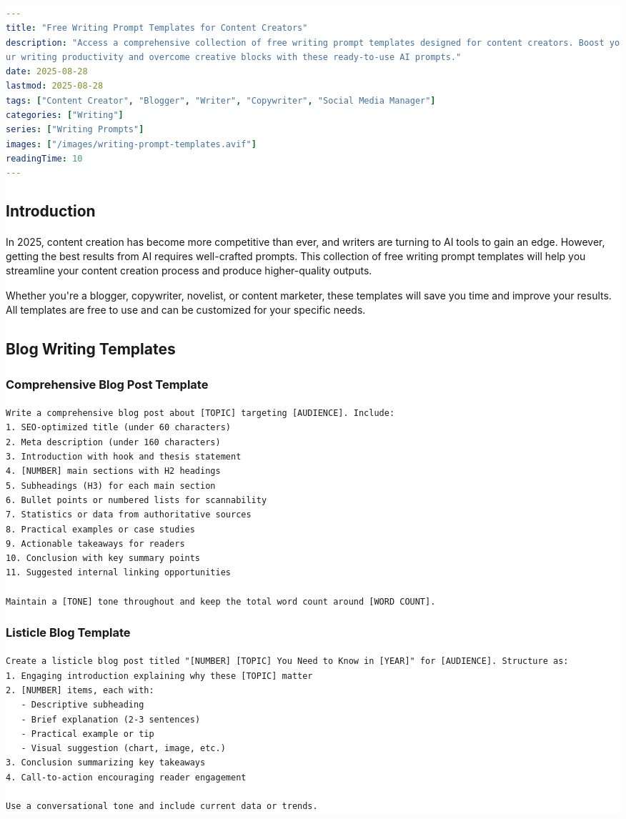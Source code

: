 ```yaml
---
title: "Free Writing Prompt Templates for Content Creators"
description: "Access a comprehensive collection of free writing prompt templates designed for content creators. Boost your writing productivity and overcome creative blocks with these ready-to-use AI prompts."
date: 2025-08-28
lastmod: 2025-08-28
tags: ["Content Creator", "Blogger", "Writer", "Copywriter", "Social Media Manager"]
categories: ["Writing"]
series: ["Writing Prompts"]
images: ["/images/writing-prompt-templates.avif"]
readingTime: 10
---
```


## Introduction

In 2025, content creation has become more competitive than ever, and writers are turning to AI tools to gain an edge. However, getting the best results from AI requires well-crafted prompts. This collection of free writing prompt templates will help you streamline your content creation process and produce higher-quality outputs.

Whether you're a blogger, copywriter, novelist, or content marketer, these templates will save you time and improve your results. All templates are free to use and can be customized for your specific needs.

## Blog Writing Templates

### Comprehensive Blog Post Template

```
Write a comprehensive blog post about [TOPIC] targeting [AUDIENCE]. Include:
1. SEO-optimized title (under 60 characters)
2. Meta description (under 160 characters)
3. Introduction with hook and thesis statement
4. [NUMBER] main sections with H2 headings
5. Subheadings (H3) for each main section
6. Bullet points or numbered lists for scannability
7. Statistics or data from authoritative sources
8. Practical examples or case studies
9. Actionable takeaways for readers
10. Conclusion with key summary points
11. Suggested internal linking opportunities

Maintain a [TONE] tone throughout and keep the total word count around [WORD COUNT].
```

### Listicle Blog Template

```
Create a listicle blog post titled "[NUMBER] [TOPIC] You Need to Know in [YEAR]" for [AUDIENCE]. Structure as:
1. Engaging introduction explaining why these [TOPIC] matter
2. [NUMBER] items, each with:
   - Descriptive subheading
   - Brief explanation (2-3 sentences)
   - Practical example or tip
   - Visual suggestion (chart, image, etc.)
3. Conclusion summarizing key takeaways
4. Call-to-action encouraging reader engagement

Use a conversational tone and include current data or trends.
```
